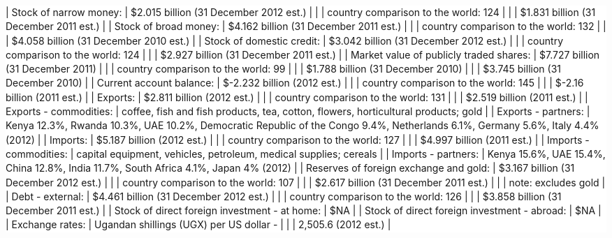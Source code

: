 | Stock of narrow money: | $2.015 billion (31 December 2012 est.) |
| | country comparison to the world:   124 |
| | $1.831 billion (31 December 2011 est.) |
| Stock of broad money: | $4.162 billion (31 December 2011 est.) |
| | country comparison to the world:   132 |
| | $4.058 billion (31 December 2010 est.) |
| Stock of domestic credit: | $3.042 billion (31 December 2012 est.) |
| | country comparison to the world:   124 |
| | $2.927 billion (31 December 2011 est.) |
| Market value of publicly traded shares: | $7.727 billion (31 December 2011) |
| | country comparison to the world:   99 |
| | $1.788 billion (31 December 2010) |
| | $3.745 billion (31 December 2010) |
| Current account balance: | $-2.232 billion (2012 est.) |
| | country comparison to the world:   145 |
| | $-2.16 billion (2011 est.) |
| Exports: | $2.811 billion (2012 est.) |
| | country comparison to the world:   131 |
| | $2.519 billion (2011 est.) |
| Exports - commodities: | coffee, fish and fish products, tea, cotton, flowers, horticultural products; gold |
| Exports - partners: | Kenya 12.3%, Rwanda 10.3%, UAE 10.2%, Democratic Republic of the Congo 9.4%, Netherlands 6.1%, Germany 5.6%, Italy 4.4% (2012) |
| Imports: | $5.187 billion (2012 est.) |
| | country comparison to the world:   127 |
| | $4.997 billion (2011 est.) |
| Imports - commodities: | capital equipment, vehicles, petroleum, medical supplies; cereals |
| Imports - partners: | Kenya 15.6%, UAE 15.4%, China 12.8%, India 11.7%, South Africa 4.1%, Japan 4% (2012) |
| Reserves of foreign exchange and gold: | $3.167 billion (31 December 2012 est.) |
| | country comparison to the world:   107 |
| | $2.617 billion (31 December 2011 est.) |
| | note: excludes gold |
| Debt - external: | $4.461 billion (31 December 2012 est.) |
| | country comparison to the world:   126 |
| | $3.858 billion (31 December 2011 est.) |
| Stock of direct foreign investment - at home: | $NA |
| Stock of direct foreign investment - abroad: | $NA |
| Exchange rates: | Ugandan shillings (UGX) per US dollar - |
| | 2,505.6 (2012 est.) |